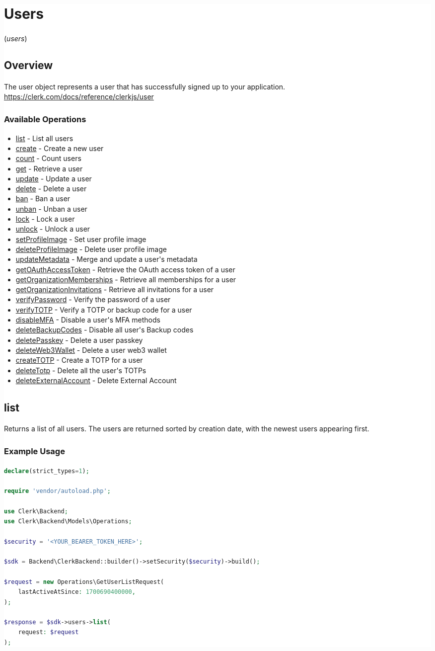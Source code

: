 # Users
(*users*)

## Overview

The user object represents a user that has successfully signed up to your application.
<https://clerk.com/docs/reference/clerkjs/user>

### Available Operations

* [list](#list) - List all users
* [create](#create) - Create a new user
* [count](#count) - Count users
* [get](#get) - Retrieve a user
* [update](#update) - Update a user
* [delete](#delete) - Delete a user
* [ban](#ban) - Ban a user
* [unban](#unban) - Unban a user
* [lock](#lock) - Lock a user
* [unlock](#unlock) - Unlock a user
* [setProfileImage](#setprofileimage) - Set user profile image
* [deleteProfileImage](#deleteprofileimage) - Delete user profile image
* [updateMetadata](#updatemetadata) - Merge and update a user's metadata
* [getOAuthAccessToken](#getoauthaccesstoken) - Retrieve the OAuth access token of a user
* [getOrganizationMemberships](#getorganizationmemberships) - Retrieve all memberships for a user
* [getOrganizationInvitations](#getorganizationinvitations) - Retrieve all invitations for a user
* [verifyPassword](#verifypassword) - Verify the password of a user
* [verifyTOTP](#verifytotp) - Verify a TOTP or backup code for a user
* [disableMFA](#disablemfa) - Disable a user's MFA methods
* [deleteBackupCodes](#deletebackupcodes) - Disable all user's Backup codes
* [deletePasskey](#deletepasskey) - Delete a user passkey
* [deleteWeb3Wallet](#deleteweb3wallet) - Delete a user web3 wallet
* [createTOTP](#createtotp) - Create a TOTP for a user
* [deleteTotp](#deletetotp) - Delete all the user's TOTPs
* [deleteExternalAccount](#deleteexternalaccount) - Delete External Account

## list

Returns a list of all users.
The users are returned sorted by creation date, with the newest users appearing first.

### Example Usage

```php
declare(strict_types=1);

require 'vendor/autoload.php';

use Clerk\Backend;
use Clerk\Backend\Models\Operations;

$security = '<YOUR_BEARER_TOKEN_HERE>';

$sdk = Backend\ClerkBackend::builder()->setSecurity($security)->build();

$request = new Operations\GetUserListRequest(
    lastActiveAtSince: 1700690400000,
);

$response = $sdk->users->list(
    request: $request
);
```
